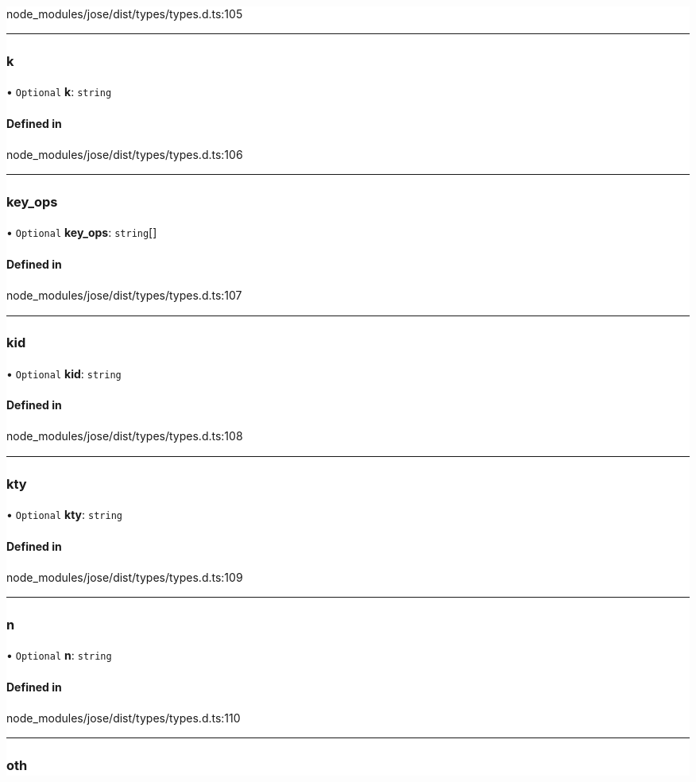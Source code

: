 node_modules/jose/dist/types/types.d.ts:105

___

### k

• `Optional` **k**: `string`

#### Defined in

node_modules/jose/dist/types/types.d.ts:106

___

### key\_ops

• `Optional` **key\_ops**: `string`[]

#### Defined in

node_modules/jose/dist/types/types.d.ts:107

___

### kid

• `Optional` **kid**: `string`

#### Defined in

node_modules/jose/dist/types/types.d.ts:108

___

### kty

• `Optional` **kty**: `string`

#### Defined in

node_modules/jose/dist/types/types.d.ts:109

___

### n

• `Optional` **n**: `string`

#### Defined in

node_modules/jose/dist/types/types.d.ts:110

___

### oth
